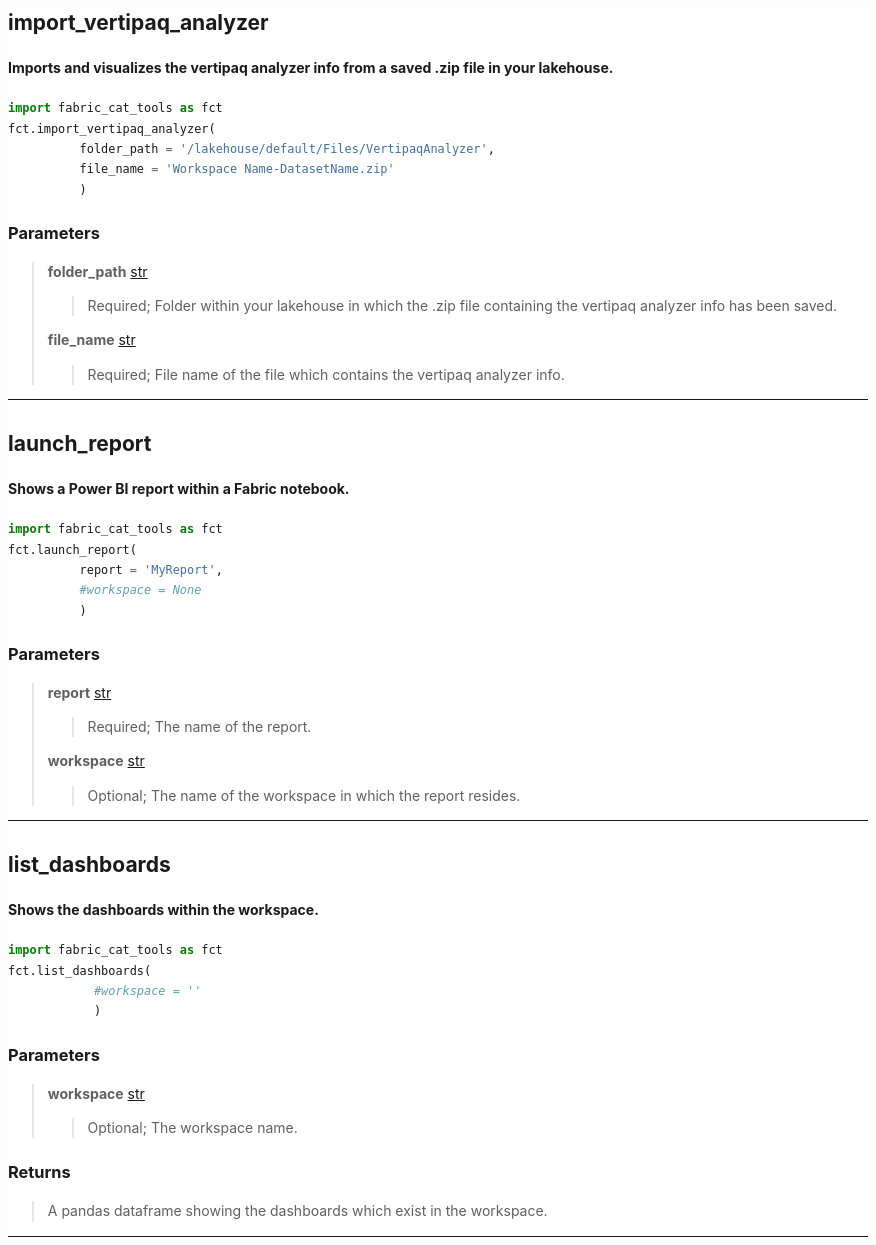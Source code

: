 ## import_vertipaq_analyzer
#### Imports and visualizes the vertipaq analyzer info from a saved .zip file in your lakehouse.
```python
import fabric_cat_tools as fct
fct.import_vertipaq_analyzer(
          folder_path = '/lakehouse/default/Files/VertipaqAnalyzer',
          file_name = 'Workspace Name-DatasetName.zip'
          )
```
### Parameters
> **folder_path** [str](https://docs.python.org/3/library/stdtypes.html#str)
>
>> Required; Folder within your lakehouse in which the .zip file containing the vertipaq analyzer info has been saved.
>
> **file_name** [str](https://docs.python.org/3/library/stdtypes.html#str)
> 
>> Required; File name of the file which contains the vertipaq analyzer info.

---
## launch_report
#### Shows a Power BI report within a Fabric notebook.
```python
import fabric_cat_tools as fct
fct.launch_report(
          report = 'MyReport',
          #workspace = None
          )
```
### Parameters
> **report** [str](https://docs.python.org/3/library/stdtypes.html#str)
>
>> Required; The name of the report.
>
> **workspace** [str](https://docs.python.org/3/library/stdtypes.html#str)
> 
>> Optional; The name of the workspace in which the report resides.

---
## list_dashboards
#### Shows the dashboards within the workspace.
```python
import fabric_cat_tools as fct
fct.list_dashboards(
            #workspace = '' 
            )
```
### Parameters
> **workspace** [str](https://docs.python.org/3/library/stdtypes.html#str)
> 
>> Optional; The workspace name.
### Returns
> A pandas dataframe showing the dashboards which exist in the workspace.

---